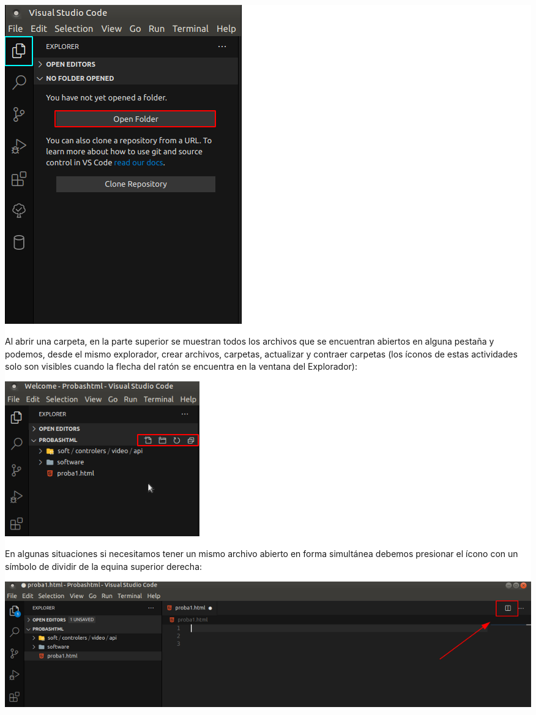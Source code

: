 ![alt text](img/Explorador1.png)
 
Al abrir una carpeta, en la parte superior se muestran todos los archivos que se encuentran abiertos en alguna pestaña y podemos, desde el mismo explorador, crear archivos, carpetas, actualizar y contraer carpetas (los íconos de estas actividades solo son visibles cuando la flecha del ratón se encuentra en la ventana del Explorador):
 
![alt text](img/Explorador2.png)
 
En algunas situaciones si necesitamos tener un mismo archivo abierto en forma simultánea debemos presionar el ícono con un símbolo de dividir de la equina superior derecha:
 
![alt text](img/Explorador3.png)
 
